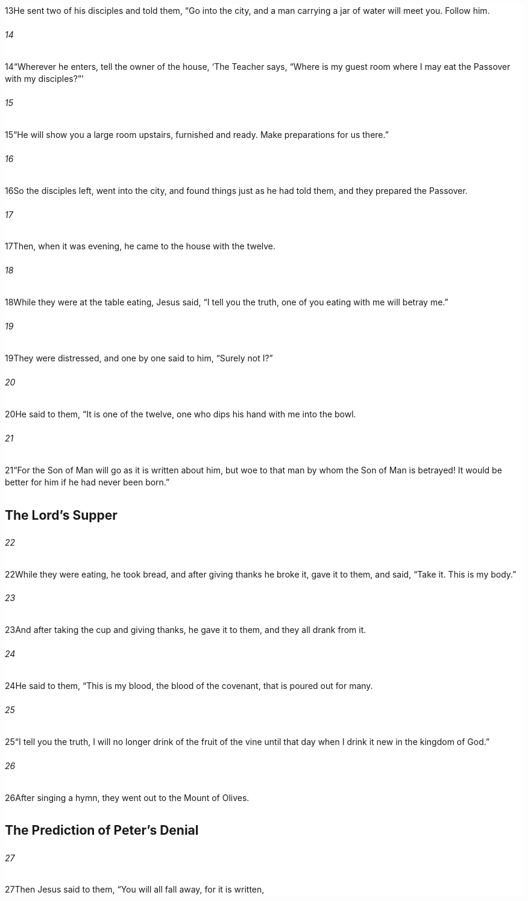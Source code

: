 <span class=verse-body>13</span>He sent two of his disciples and told them, “Go into the city, and a man carrying a jar of water will meet you. Follow him.
###### 14
<span class=verse-body>14</span>“Wherever he enters, tell the owner of the house, ‘The Teacher says, “Where is my guest room where I may eat the Passover with my disciples?”’
###### 15
<span class=verse-body>15</span>“He will show you a large room upstairs, furnished and ready. Make preparations for us there.”
###### 16
<span class=verse-body>16</span>So the disciples left, went into the city, and found things just as he had told them, and they prepared the Passover.
<div class=paragraph-break></div>

###### 17
<span class=verse-first>17</span>Then, when it was evening, he came to the house with the twelve.
###### 18
<span class=verse-body>18</span>While they were at the table eating, Jesus said, “I tell you the truth, one of you eating with me will betray me.”
###### 19
<span class=verse-body>19</span>They were distressed, and one by one said to him, “Surely not I?”
###### 20
<span class=verse-body>20</span>He said to them, “It is one of the twelve, one who dips his hand with me into the bowl.
###### 21
<span class=verse-body>21</span>“For the Son of Man will go as it is written about him, but woe to that man by whom the Son of Man is betrayed! It would be better for him if he had never been born.”
## The Lord’s Supper
###### 22
<span class=verse-first>22</span>While they were eating, he took bread, and after giving thanks he broke it, gave it to them, and said, “Take it. This is my body.”
###### 23
<span class=verse-body>23</span>And after taking the cup and giving thanks, he gave it to them, and they all drank from it.
###### 24
<span class=verse-body>24</span>He said to them, “This is my blood, the blood of the covenant, that is poured out for many.
###### 25
<span class=verse-body>25</span>“I tell you the truth, I will no longer drink of the fruit of the vine until that day when I drink it new in the kingdom of God.”
<div class=paragraph-break></div>

###### 26
<span class=verse-first>26</span>After singing a hymn, they went out to the Mount of Olives.
## The Prediction of Peter’s Denial
###### 27
<span class=verse-first>27</span>Then Jesus said to them, “You will all fall away, for it is written,
<div class=paragraph-break></div>
